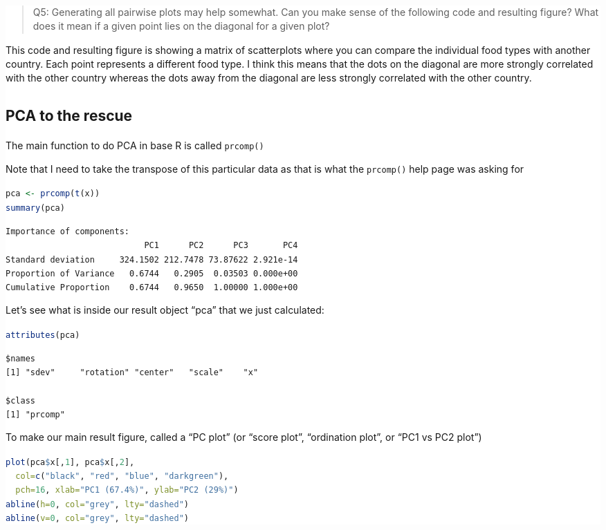 > Q5: Generating all pairwise plots may help somewhat. Can you make
> sense of the following code and resulting figure? What does it mean if
> a given point lies on the diagonal for a given plot?

This code and resulting figure is showing a matrix of scatterplots where
you can compare the individual food types with another country. Each
point represents a different food type. I think this means that the dots
on the diagonal are more strongly correlated with the other country
whereas the dots away from the diagonal are less strongly correlated
with the other country.

## PCA to the rescue

The main function to do PCA in base R is called `prcomp()`

Note that I need to take the transpose of this particular data as that
is what the `prcomp()` help page was asking for

``` r
pca <- prcomp(t(x))
summary(pca)
```

    Importance of components:
                                PC1      PC2      PC3       PC4
    Standard deviation     324.1502 212.7478 73.87622 2.921e-14
    Proportion of Variance   0.6744   0.2905  0.03503 0.000e+00
    Cumulative Proportion    0.6744   0.9650  1.00000 1.000e+00

Let’s see what is inside our result object “pca” that we just
calculated:

``` r
attributes(pca)
```

    $names
    [1] "sdev"     "rotation" "center"   "scale"    "x"       

    $class
    [1] "prcomp"

To make our main result figure, called a “PC plot” (or “score plot”,
“ordination plot”, or “PC1 vs PC2 plot”)

``` r
plot(pca$x[,1], pca$x[,2], 
  col=c("black", "red", "blue", "darkgreen"), 
  pch=16, xlab="PC1 (67.4%)", ylab="PC2 (29%)")
abline(h=0, col="grey", lty="dashed")
abline(v=0, col="grey", lty="dashed")
```
